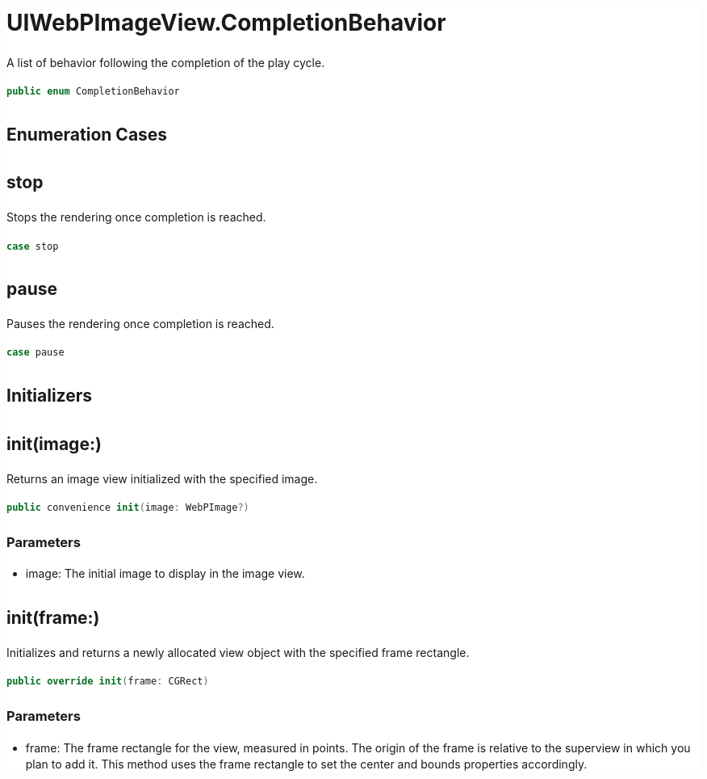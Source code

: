 # UIWebPImageView.CompletionBehavior

A list of behavior following the completion of the play cycle.

``` swift
public enum CompletionBehavior
```

## Enumeration Cases

## stop

Stops the rendering once completion is reached.

``` swift
case stop
```

## pause

Pauses the rendering once completion is reached.

``` swift
case pause
```

## Initializers

## init(image:)

Returns an image view initialized with the specified image.

``` swift
public convenience init(image: WebPImage?)
```

### Parameters

  - image: The initial image to display in the image view.

## init(frame:)

Initializes and returns a newly allocated view object with the specified frame rectangle.

``` swift
public override init(frame: CGRect)
```

### Parameters

  - frame: The frame rectangle for the view, measured in points. The origin of the frame is relative to the superview in which you plan to add it. This method uses the frame rectangle to set the center and bounds properties accordingly.
